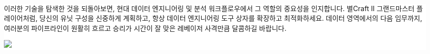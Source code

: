 <script>
     (adsbygoogle = window.adsbygoogle || []).push({});
</script>

이러한 기술을 탐색한 것을 되돌아보면, 현대 데이터 엔지니어링 및 분석 워크플로우에서 그 역할의 중요성을 인지합니다. 별Craft II 그랜드마스터 플레이어처럼, 당신의 유닛 구성을 신중하게 계획하고, 항상 데이터 엔지니어링 도구 상자를 확장하고 최적화하세요. 데이터 영역에서의 다음 임무까지, 여러분의 파이프라인이 원활히 흐르고 승리가 시간이 잘 맞은 레베이저 사격만큼 달콤하길 바랍니다.

<img src="/assets/img/2024-06-22-ExploringStarCraft2datawithAirflowDuckDBandStreamlit_18.png" />
